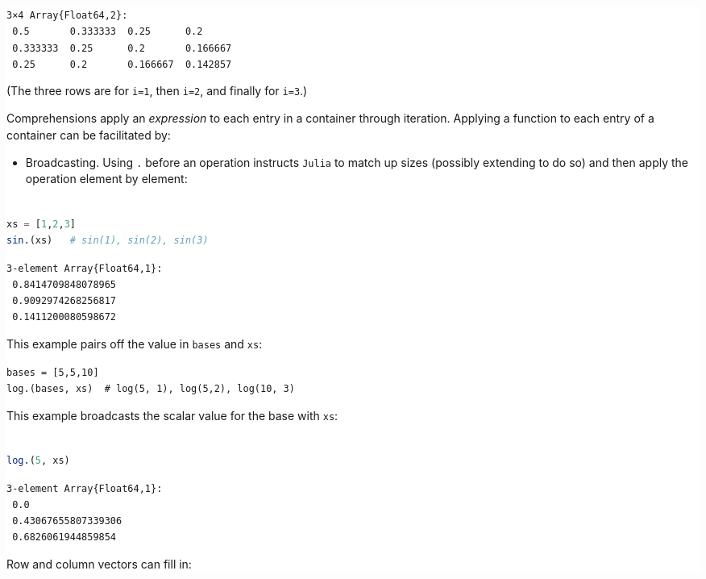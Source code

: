 
````
3×4 Array{Float64,2}:
 0.5       0.333333  0.25      0.2
 0.333333  0.25      0.2       0.166667
 0.25      0.2       0.166667  0.142857
````





(The three rows are for `i=1`, then `i=2`, and finally for `i=3`.)

Comprehensions  apply an *expression* to each entry in a container through iteration. Applying a function to each entry of a container can be facilitated by:

* Broadcasting. Using  `.` before an operation instructs `Julia` to match up sizes (possibly extending to do so) and then apply the operation element by element:

````julia

xs = [1,2,3]
sin.(xs)   # sin(1), sin(2), sin(3)
````


````
3-element Array{Float64,1}:
 0.8414709848078965
 0.9092974268256817
 0.1411200080598672
````





This example pairs off the value in `bases` and `xs`:

```juila
bases = [5,5,10]
log.(bases, xs)  # log(5, 1), log(5,2), log(10, 3)
```

This example broadcasts the scalar value for the base with `xs`:
````julia

log.(5, xs)
````


````
3-element Array{Float64,1}:
 0.0
 0.43067655807339306
 0.6826061944859854
````





Row and column vectors can fill in:
